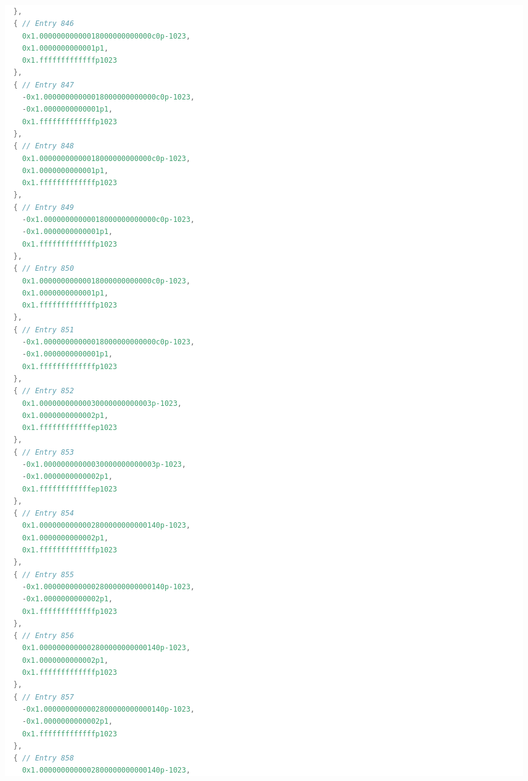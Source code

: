```c
  },
  { // Entry 846
    0x1.00000000000018000000000000c0p-1023,
    0x1.0000000000001p1,
    0x1.fffffffffffffp1023
  },
  { // Entry 847
    -0x1.00000000000018000000000000c0p-1023,
    -0x1.0000000000001p1,
    0x1.fffffffffffffp1023
  },
  { // Entry 848
    0x1.00000000000018000000000000c0p-1023,
    0x1.0000000000001p1,
    0x1.fffffffffffffp1023
  },
  { // Entry 849
    -0x1.00000000000018000000000000c0p-1023,
    -0x1.0000000000001p1,
    0x1.fffffffffffffp1023
  },
  { // Entry 850
    0x1.00000000000018000000000000c0p-1023,
    0x1.0000000000001p1,
    0x1.fffffffffffffp1023
  },
  { // Entry 851
    -0x1.00000000000018000000000000c0p-1023,
    -0x1.0000000000001p1,
    0x1.fffffffffffffp1023
  },
  { // Entry 852
    0x1.00000000000030000000000003p-1023,
    0x1.0000000000002p1,
    0x1.ffffffffffffep1023
  },
  { // Entry 853
    -0x1.00000000000030000000000003p-1023,
    -0x1.0000000000002p1,
    0x1.ffffffffffffep1023
  },
  { // Entry 854
    0x1.0000000000002800000000000140p-1023,
    0x1.0000000000002p1,
    0x1.fffffffffffffp1023
  },
  { // Entry 855
    -0x1.0000000000002800000000000140p-1023,
    -0x1.0000000000002p1,
    0x1.fffffffffffffp1023
  },
  { // Entry 856
    0x1.0000000000002800000000000140p-1023,
    0x1.0000000000002p1,
    0x1.fffffffffffffp1023
  },
  { // Entry 857
    -0x1.0000000000002800000000000140p-1023,
    -0x1.0000000000002p1,
    0x1.fffffffffffffp1023
  },
  { // Entry 858
    0x1.0000000000002800000000000140p-1023,
```